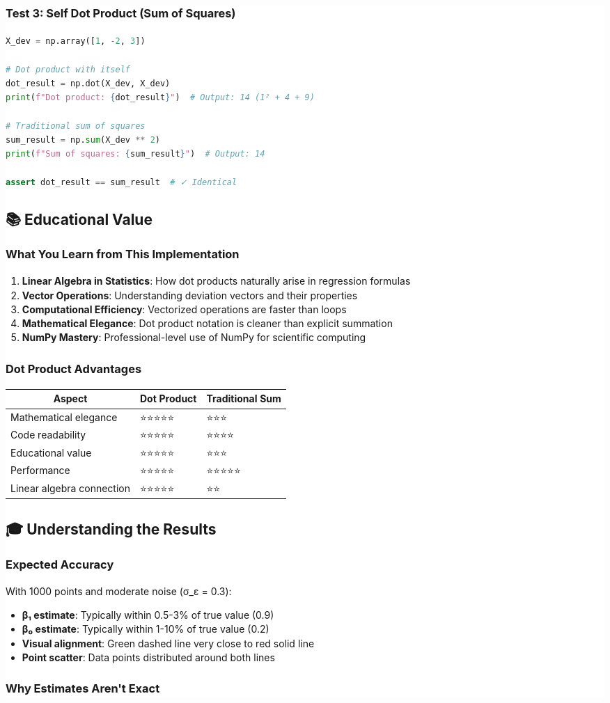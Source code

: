 ### Test 3: Self Dot Product (Sum of Squares)

```python
X_dev = np.array([1, -2, 3])

# Dot product with itself
dot_result = np.dot(X_dev, X_dev)
print(f"Dot product: {dot_result}")  # Output: 14 (1² + 4 + 9)

# Traditional sum of squares
sum_result = np.sum(X_dev ** 2)
print(f"Sum of squares: {sum_result}")  # Output: 14

assert dot_result == sum_result  # ✓ Identical
```

## 📚 Educational Value

### What You Learn from This Implementation

1. **Linear Algebra in Statistics**: How dot products naturally arise in regression formulas
2. **Vector Operations**: Understanding deviation vectors and their properties
3. **Computational Efficiency**: Vectorized operations are faster than loops
4. **Mathematical Elegance**: Dot product notation is cleaner than explicit summation
5. **NumPy Mastery**: Professional-level use of NumPy for scientific computing

### Dot Product Advantages

| Aspect | Dot Product | Traditional Sum |
|--------|-------------|-----------------|
| Mathematical elegance | ⭐⭐⭐⭐⭐ | ⭐⭐⭐ |
| Code readability | ⭐⭐⭐⭐⭐ | ⭐⭐⭐⭐ |
| Educational value | ⭐⭐⭐⭐⭐ | ⭐⭐⭐ |
| Performance | ⭐⭐⭐⭐⭐ | ⭐⭐⭐⭐⭐ |
| Linear algebra connection | ⭐⭐⭐⭐⭐ | ⭐⭐ |

## 🎓 Understanding the Results

### Expected Accuracy

With 1000 points and moderate noise (σ_ε = 0.3):

- **β₁ estimate**: Typically within 0.5-3% of true value (0.9)
- **β₀ estimate**: Typically within 1-10% of true value (0.2)
- **Visual alignment**: Green dashed line very close to red solid line
- **Point scatter**: Data points distributed around both lines

### Why Estimates Aren't Exact
